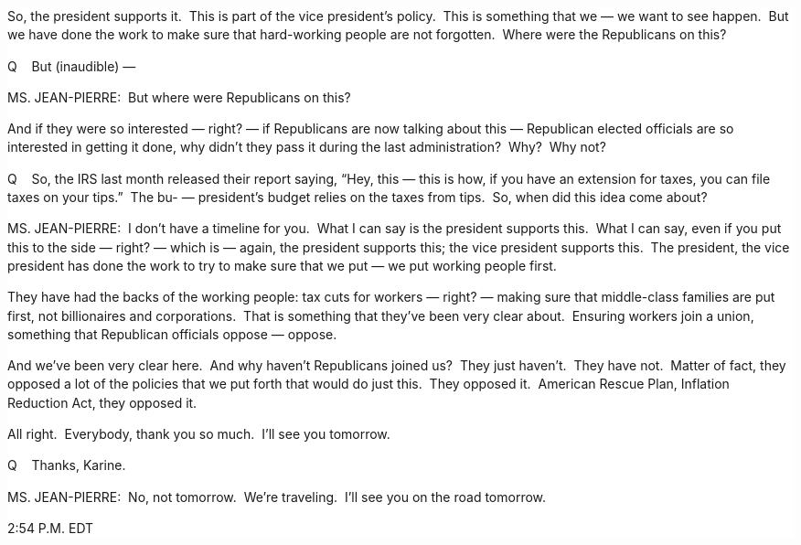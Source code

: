 So, the president supports it.  This is part of the vice president’s
policy.  This is something that we — we want to see happen.  But we have
done the work to make sure that hard-working people are not forgotten. 
Where were the Republicans on this?   
  
Q    But (inaudible) —  
  
MS. JEAN-PIERRE:  But where were Republicans on this?   
  
And if they were so interested — right? — if Republicans are now talking
about this — Republican elected officials are so interested in getting
it done, why didn’t they pass it during the last administration?  Why? 
Why not?   
  
Q    So, the IRS last month released their report saying, “Hey, this —
this is how, if you have an extension for taxes, you can file taxes on
your tips.”  The bu- — president’s budget relies on the taxes from
tips.  So, when did this idea come about?   
  
MS. JEAN-PIERRE:  I don’t have a timeline for you.  What I can say is
the president supports this.  What I can say, even if you put this to
the side — right? — which is — again, the president supports this; the
vice president supports this.  The president, the vice president has
done the work to try to make sure that we put — we put working people
first.   
  
They have had the backs of the working people: tax cuts for workers —
right? — making sure that middle-class families are put first, not
billionaires and corporations.  That is something that they’ve been very
clear about.  Ensuring workers join a union, something that Republican
officials oppose — oppose.  
  
And we’ve been very clear here.  And why haven’t Republicans joined us? 
They just haven’t.  They have not.  Matter of fact, they opposed a lot
of the policies that we put forth that would do just this.  They opposed
it.  American Rescue Plan, Inflation Reduction Act, they opposed it.  
  
All right.  Everybody, thank you so much.  I’ll see you tomorrow.   
  
Q    Thanks, Karine.  
  
MS. JEAN-PIERRE:  No, not tomorrow.  We’re traveling.  I’ll see you on
the road tomorrow.  
  
2:54 P.M. EDT
